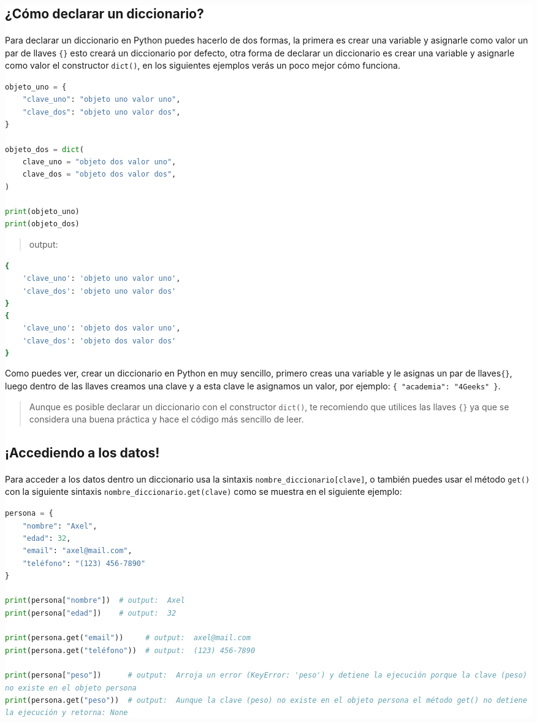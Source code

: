 ## ¿Cómo declarar un diccionario?

Para declarar un diccionario en Python puedes hacerlo de dos formas, la primera es crear una variable y asignarle como valor un par de llaves `{}` esto creará un diccionario por defecto, otra forma de declarar un diccionario es crear una variable y asignarle como valor el constructor `dict()`, en los siguientes ejemplos verás un poco mejor cómo funciona.

```py
objeto_uno = {
    "clave_uno": "objeto uno valor uno",
    "clave_dos": "objeto uno valor dos",
}

objeto_dos = dict(
    clave_uno = "objeto dos valor uno",
    clave_dos = "objeto dos valor dos",
)

print(objeto_uno)
print(objeto_dos)
```
> output:
```bash
{
    'clave_uno': 'objeto uno valor uno', 
    'clave_dos': 'objeto uno valor dos'
}
{
    'clave_uno': 'objeto dos valor uno', 
    'clave_dos': 'objeto dos valor dos'
}
```

Como puedes ver, crear un diccionario en Python en muy sencillo, primero creas una variable y le asignas un par de llaves`{}`, luego dentro de las llaves creamos una clave y a esta clave le asignamos un valor, por ejemplo: `{ "academia": "4Geeks" }`.

> Aunque es posible declarar un diccionario con el constructor `dict()`, te recomiendo que utilices las llaves `{}` ya que se considera una buena práctica y hace el código más sencillo de leer.

## ¡Accediendo a los datos! 

Para acceder a los datos dentro un diccionario usa la sintaxis `nombre_diccionario[clave]`, o también puedes usar el método `get()` con la siguiente sintaxis `nombre_diccionario.get(clave)` como se muestra en el siguiente ejemplo:

```py
persona = {
    "nombre": "Axel",
    "edad": 32,
    "email": "axel@mail.com",
    "teléfono": "(123) 456-7890"
}

print(persona["nombre"])  # output:  Axel
print(persona["edad"])    # output:  32

print(persona.get("email"))     # output:  axel@mail.com
print(persona.get("teléfono"))  # output:  (123) 456-7890

print(persona["peso"])      # output:  Arroja un error (KeyError: 'peso') y detiene la ejecución porque la clave (peso) no existe en el objeto persona
print(persona.get("peso"))  # output:  Aunque la clave (peso) no existe en el objeto persona el método get() no detiene la ejecución y retorna: None
```
